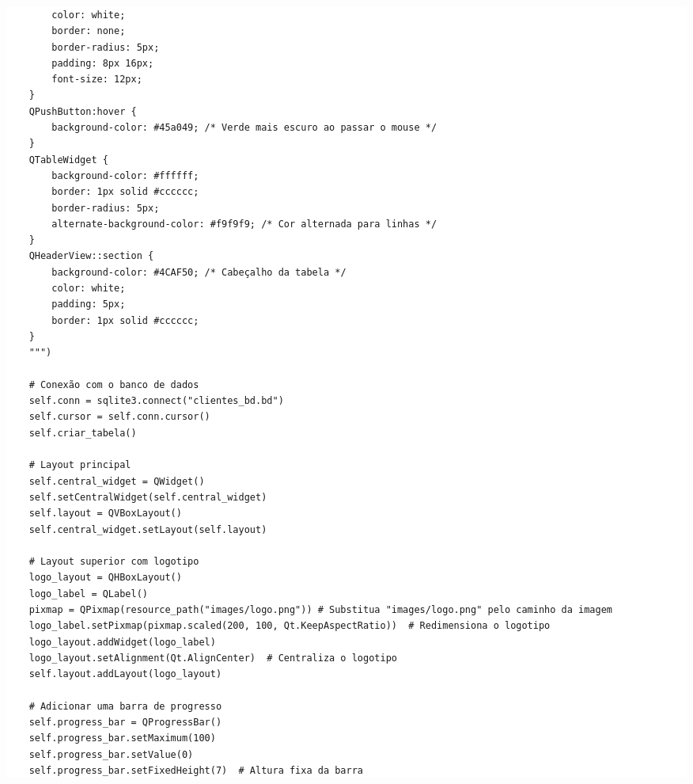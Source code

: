             color: white;
            border: none;
            border-radius: 5px;
            padding: 8px 16px;
            font-size: 12px;
        }
        QPushButton:hover {
            background-color: #45a049; /* Verde mais escuro ao passar o mouse */
        }
        QTableWidget {
            background-color: #ffffff;
            border: 1px solid #cccccc;
            border-radius: 5px;
            alternate-background-color: #f9f9f9; /* Cor alternada para linhas */
        }
        QHeaderView::section {
            background-color: #4CAF50; /* Cabeçalho da tabela */
            color: white;
            padding: 5px;
            border: 1px solid #cccccc;
        }
        """)

        # Conexão com o banco de dados
        self.conn = sqlite3.connect("clientes_bd.bd")
        self.cursor = self.conn.cursor()
        self.criar_tabela()

        # Layout principal
        self.central_widget = QWidget()
        self.setCentralWidget(self.central_widget)
        self.layout = QVBoxLayout()
        self.central_widget.setLayout(self.layout)

        # Layout superior com logotipo
        logo_layout = QHBoxLayout()
        logo_label = QLabel()
        pixmap = QPixmap(resource_path("images/logo.png")) # Substitua "images/logo.png" pelo caminho da imagem
        logo_label.setPixmap(pixmap.scaled(200, 100, Qt.KeepAspectRatio))  # Redimensiona o logotipo
        logo_layout.addWidget(logo_label)
        logo_layout.setAlignment(Qt.AlignCenter)  # Centraliza o logotipo
        self.layout.addLayout(logo_layout)

        # Adicionar uma barra de progresso
        self.progress_bar = QProgressBar()
        self.progress_bar.setMaximum(100)
        self.progress_bar.setValue(0)
        self.progress_bar.setFixedHeight(7)  # Altura fixa da barra
